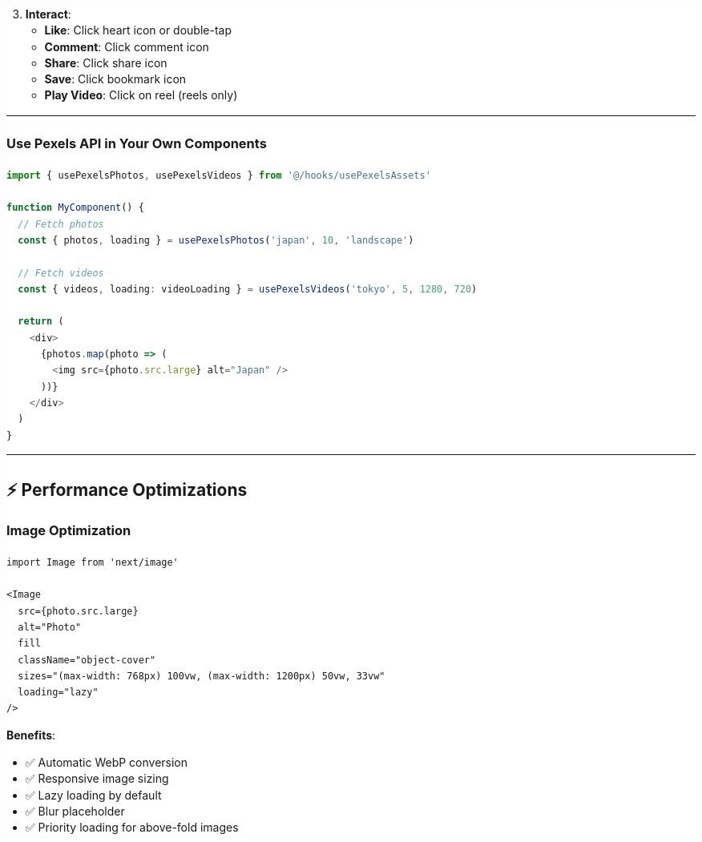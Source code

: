 3. **Interact**:
   - **Like**: Click heart icon or double-tap
   - **Comment**: Click comment icon
   - **Share**: Click share icon
   - **Save**: Click bookmark icon
   - **Play Video**: Click on reel (reels only)

---

### Use Pexels API in Your Own Components

```typescript
import { usePexelsPhotos, usePexelsVideos } from '@/hooks/usePexelsAssets'

function MyComponent() {
  // Fetch photos
  const { photos, loading } = usePexelsPhotos('japan', 10, 'landscape')
  
  // Fetch videos
  const { videos, loading: videoLoading } = usePexelsVideos('tokyo', 5, 1280, 720)
  
  return (
    <div>
      {photos.map(photo => (
        <img src={photo.src.large} alt="Japan" />
      ))}
    </div>
  )
}
```

---

## ⚡ Performance Optimizations

### Image Optimization
```tsx
import Image from 'next/image'

<Image
  src={photo.src.large}
  alt="Photo"
  fill
  className="object-cover"
  sizes="(max-width: 768px) 100vw, (max-width: 1200px) 50vw, 33vw"
  loading="lazy"
/>
```

**Benefits**:
- ✅ Automatic WebP conversion
- ✅ Responsive image sizing
- ✅ Lazy loading by default
- ✅ Blur placeholder
- ✅ Priority loading for above-fold images
